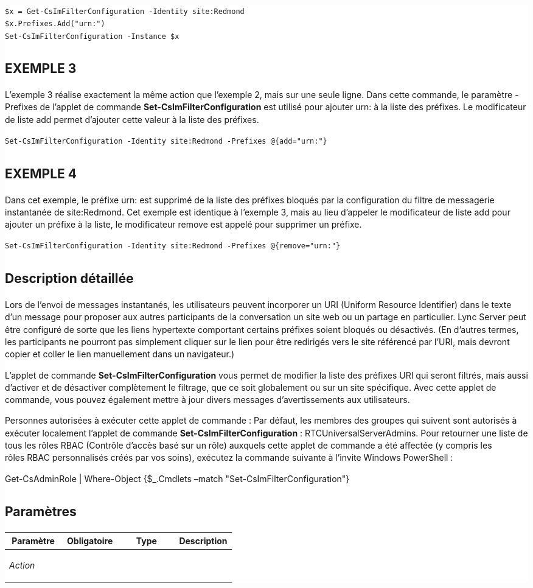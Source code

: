     $x = Get-CsImFilterConfiguration -Identity site:Redmond
    $x.Prefixes.Add("urn:")
    Set-CsImFilterConfiguration -Instance $x

## EXEMPLE 3

L’exemple 3 réalise exactement la même action que l’exemple 2, mais sur une seule ligne. Dans cette commande, le paramètre -Prefixes de l’applet de commande **Set-CsImFilterConfiguration** est utilisé pour ajouter urn: à la liste des préfixes. Le modificateur de liste add permet d’ajouter cette valeur à la liste des préfixes.

    Set-CsImFilterConfiguration -Identity site:Redmond -Prefixes @{add="urn:"}

## EXEMPLE 4

Dans cet exemple, le préfixe urn: est supprimé de la liste des préfixes bloqués par la configuration du filtre de messagerie instantanée de site:Redmond. Cet exemple est identique à l’exemple 3, mais au lieu d’appeler le modificateur de liste add pour ajouter un préfixe à la liste, le modificateur remove est appelé pour supprimer un préfixe.

    Set-CsImFilterConfiguration -Identity site:Redmond -Prefixes @{remove="urn:"}

## Description détaillée

Lors de l’envoi de messages instantanés, les utilisateurs peuvent incorporer un URI (Uniform Resource Identifier) dans le texte d’un message pour proposer aux autres participants de la conversation un site web ou un partage en particulier. Lync Server peut être configuré de sorte que les liens hypertexte comportant certains préfixes soient bloqués ou désactivés. (En d’autres termes, les participants ne pourront pas simplement cliquer sur le lien pour être redirigés vers le site référencé par l’URI, mais devront copier et coller le lien manuellement dans un navigateur.)

L’applet de commande **Set-CsImFilterConfiguration** vous permet de modifier la liste des préfixes URI qui seront filtrés, mais aussi d’activer et de désactiver complètement le filtrage, que ce soit globalement ou sur un site spécifique. Avec cette applet de commande, vous pouvez également mettre à jour divers messages d’avertissements aux utilisateurs.

Personnes autorisées à exécuter cette applet de commande : Par défaut, les membres des groupes qui suivent sont autorisés à exécuter localement l’applet de commande **Set-CsImFilterConfiguration** : RTCUniversalServerAdmins. Pour retourner une liste de tous les rôles RBAC (Contrôle d’accès basé sur un rôle) auxquels cette applet de commande a été affectée (y compris les rôles RBAC personnalisés créés par vos soins), exécutez la commande suivante à l’invite Windows PowerShell :

Get-CsAdminRole | Where-Object {$\_.Cmdlets –match "Set-CsImFilterConfiguration"}

## Paramètres


<table>
<colgroup>
<col style="width: 25%" />
<col style="width: 25%" />
<col style="width: 25%" />
<col style="width: 25%" />
</colgroup>
<thead>
<tr class="header">
<th>Paramètre</th>
<th>Obligatoire</th>
<th>Type</th>
<th>Description</th>
</tr>
</thead>
<tbody>
<tr class="odd">
<td><p><em>Action</em></p></td>